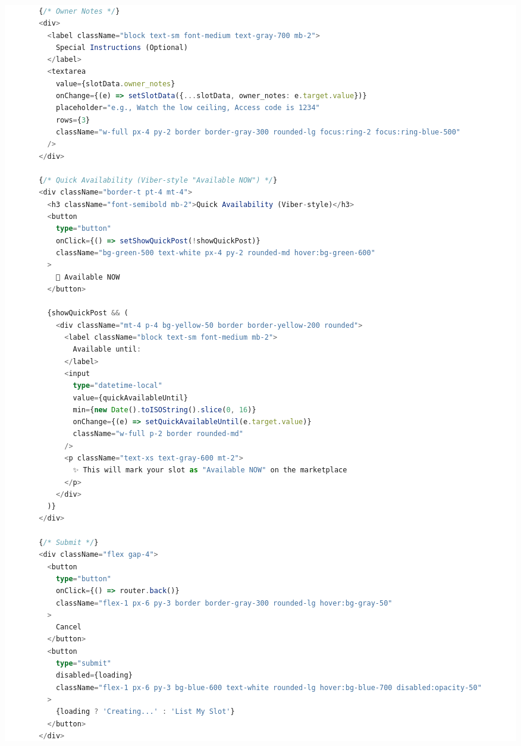 ```typescript
        {/* Owner Notes */}
        <div>
          <label className="block text-sm font-medium text-gray-700 mb-2">
            Special Instructions (Optional)
          </label>
          <textarea
            value={slotData.owner_notes}
            onChange={(e) => setSlotData({...slotData, owner_notes: e.target.value})}
            placeholder="e.g., Watch the low ceiling, Access code is 1234"
            rows={3}
            className="w-full px-4 py-2 border border-gray-300 rounded-lg focus:ring-2 focus:ring-blue-500"
          />
        </div>

        {/* Quick Availability (Viber-style "Available NOW") */}
        <div className="border-t pt-4 mt-4">
          <h3 className="font-semibold mb-2">Quick Availability (Viber-style)</h3>
          <button
            type="button"
            onClick={() => setShowQuickPost(!showQuickPost)}
            className="bg-green-500 text-white px-4 py-2 rounded-md hover:bg-green-600"
          >
            🚀 Available NOW
          </button>

          {showQuickPost && (
            <div className="mt-4 p-4 bg-yellow-50 border border-yellow-200 rounded">
              <label className="block text-sm font-medium mb-2">
                Available until:
              </label>
              <input
                type="datetime-local"
                value={quickAvailableUntil}
                min={new Date().toISOString().slice(0, 16)}
                onChange={(e) => setQuickAvailableUntil(e.target.value)}
                className="w-full p-2 border rounded-md"
              />
              <p className="text-xs text-gray-600 mt-2">
                ✨ This will mark your slot as "Available NOW" on the marketplace
              </p>
            </div>
          )}
        </div>

        {/* Submit */}
        <div className="flex gap-4">
          <button
            type="button"
            onClick={() => router.back()}
            className="flex-1 px-6 py-3 border border-gray-300 rounded-lg hover:bg-gray-50"
          >
            Cancel
          </button>
          <button
            type="submit"
            disabled={loading}
            className="flex-1 px-6 py-3 bg-blue-600 text-white rounded-lg hover:bg-blue-700 disabled:opacity-50"
          >
            {loading ? 'Creating...' : 'List My Slot'}
          </button>
        </div>
```